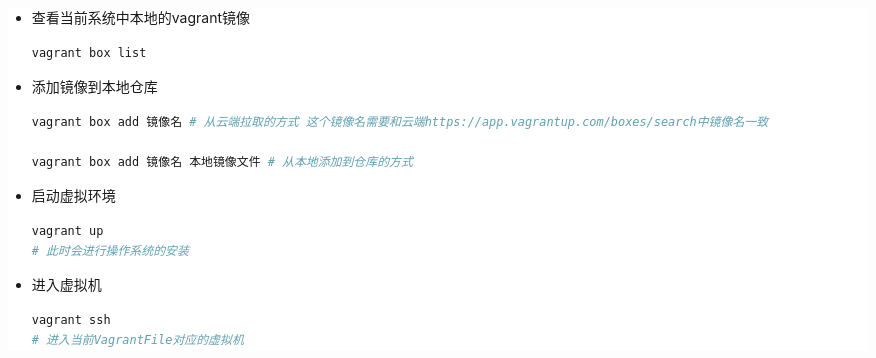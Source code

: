 - 查看当前系统中本地的vagrant镜像

  ```bash
  vagrant box list
  ```

- 添加镜像到本地仓库

  ```bash
  vagrant box add 镜像名 # 从云端拉取的方式 这个镜像名需要和云端https://app.vagrantup.com/boxes/search中镜像名一致
  
  vagrant box add 镜像名 本地镜像文件 # 从本地添加到仓库的方式
  ```

- 启动虚拟环境

  ```bash
  vagrant up
  # 此时会进行操作系统的安装
  ```

- 进入虚拟机

  ```bash
  vagrant ssh
  # 进入当前VagrantFile对应的虚拟机
  ```

  